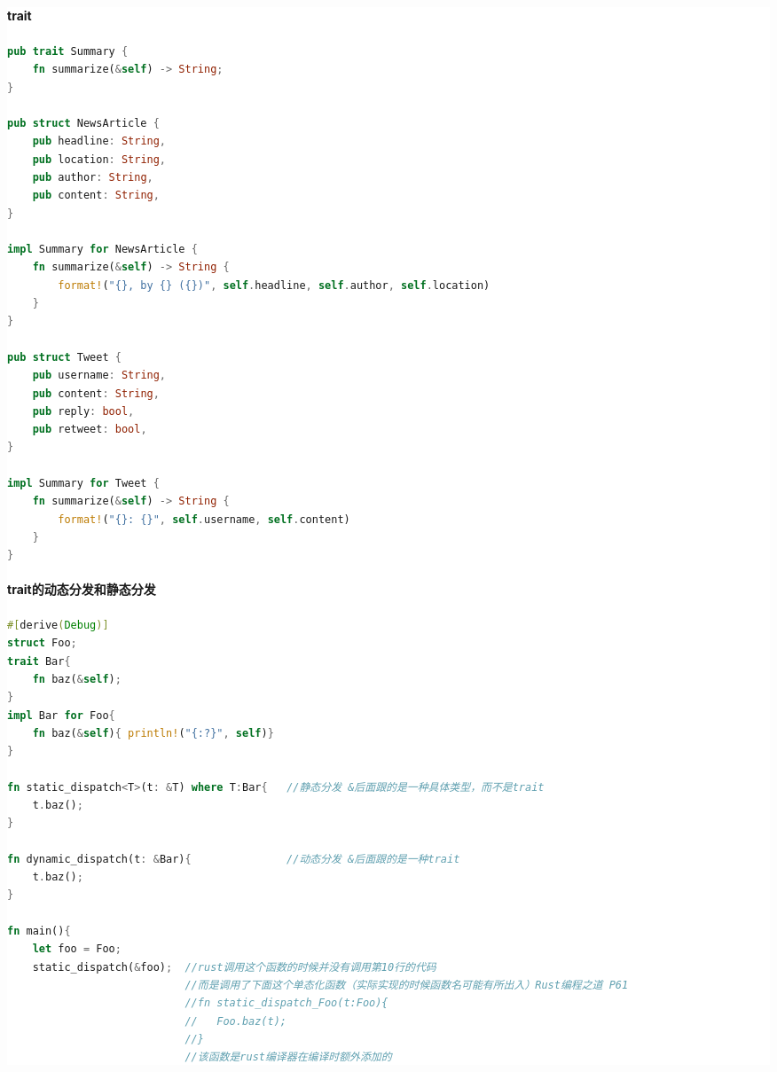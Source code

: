 ```rust
```

#### trait

```rust
pub trait Summary {
    fn summarize(&self) -> String;
}

pub struct NewsArticle {
    pub headline: String,
    pub location: String,
    pub author: String,
    pub content: String,
}

impl Summary for NewsArticle {
    fn summarize(&self) -> String {
        format!("{}, by {} ({})", self.headline, self.author, self.location)
    }
}

pub struct Tweet {
    pub username: String,
    pub content: String,
    pub reply: bool,
    pub retweet: bool,
}

impl Summary for Tweet {
    fn summarize(&self) -> String {
        format!("{}: {}", self.username, self.content)
    }
}
```

#### trait的动态分发和静态分发

```rust
#[derive(Debug)]
struct Foo;
trait Bar{
    fn baz(&self);
}
impl Bar for Foo{
    fn baz(&self){ println!("{:?}", self)}
}

fn static_dispatch<T>(t: &T) where T:Bar{   //静态分发 &后面跟的是一种具体类型，而不是trait
    t.baz();
}

fn dynamic_dispatch(t: &Bar){               //动态分发 &后面跟的是一种trait
    t.baz();
}

fn main(){
    let foo = Foo;
    static_dispatch(&foo);  //rust调用这个函数的时候并没有调用第10行的代码
                            //而是调用了下面这个单态化函数（实际实现的时候函数名可能有所出入）Rust编程之道 P61
                            //fn static_dispatch_Foo(t:Foo){
                            //   Foo.baz(t); 
                            //}
                            //该函数是rust编译器在编译时额外添加的

```